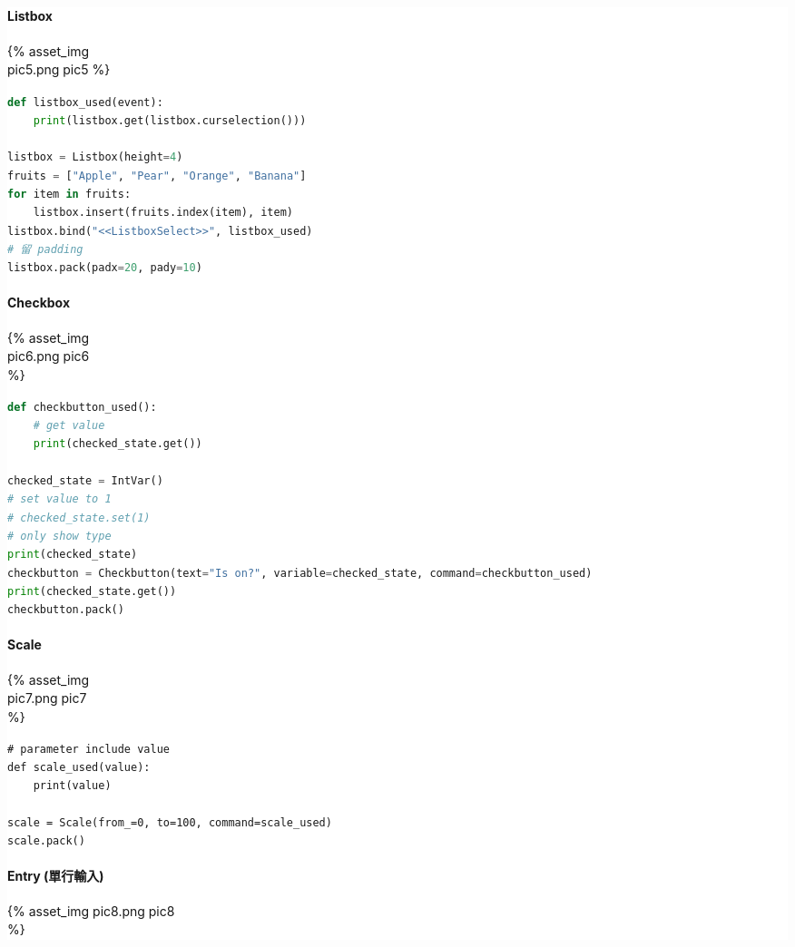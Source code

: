 #### Listbox
<div style="width:150px">
	{% asset_img pic5.png pic5 %}
</div>

``` py
def listbox_used(event):
    print(listbox.get(listbox.curselection()))

listbox = Listbox(height=4)
fruits = ["Apple", "Pear", "Orange", "Banana"]
for item in fruits:
    listbox.insert(fruits.index(item), item)
listbox.bind("<<ListboxSelect>>", listbox_used)
# 留 padding
listbox.pack(padx=20, pady=10)
```

#### Checkbox
<div style="width:100px">
	{% asset_img pic6.png pic6 %}
</div>

``` py
def checkbutton_used():
    # get value
    print(checked_state.get())

checked_state = IntVar()
# set value to 1
# checked_state.set(1)
# only show type
print(checked_state)
checkbutton = Checkbutton(text="Is on?", variable=checked_state, command=checkbutton_used)
print(checked_state.get())
checkbutton.pack()
```

#### Scale
<div style="width:100px">
	{% asset_img pic7.png pic7 %}
</div>

``` PY
# parameter include value
def scale_used(value):
    print(value)

scale = Scale(from_=0, to=100, command=scale_used)
scale.pack()
```

#### Entry (單行輸入) 
<div style="width:200px">
	{% asset_img pic8.png pic8 %}
</div>
